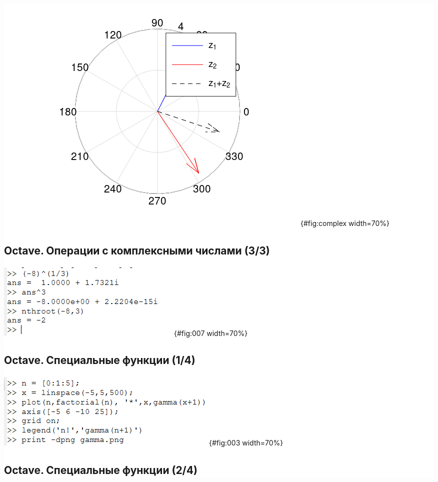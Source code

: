 ![Комплексные числа на графике на Octave](image/complex.png){#fig:complex width=70%}

## Octave. Операции с комплексными числами (3/3)

![Особенности операций с комплексными числами на Octave](image/7.png){#fig:007 width=70%}

## Octave. Специальные функции (1/4)

![Специальные функции на Octave 1](image/8.png){#fig:003 width=70%}

## Octave. Специальные функции (2/4)
